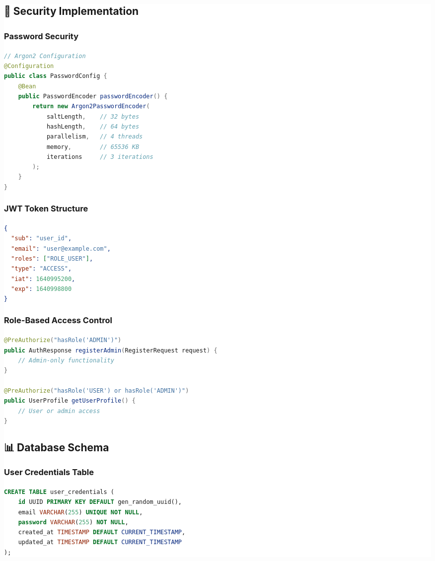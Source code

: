 ## 🔐 Security Implementation

### Password Security
```java
// Argon2 Configuration
@Configuration
public class PasswordConfig {
    @Bean
    public PasswordEncoder passwordEncoder() {
        return new Argon2PasswordEncoder(
            saltLength,    // 32 bytes
            hashLength,    // 64 bytes  
            parallelism,   // 4 threads
            memory,        // 65536 KB
            iterations     // 3 iterations
        );
    }
}
```

### JWT Token Structure
```json
{
  "sub": "user_id",
  "email": "user@example.com", 
  "roles": ["ROLE_USER"],
  "type": "ACCESS",
  "iat": 1640995200,
  "exp": 1640998800
}
```

### Role-Based Access Control
```java
@PreAuthorize("hasRole('ADMIN')")
public AuthResponse registerAdmin(RegisterRequest request) {
    // Admin-only functionality
}

@PreAuthorize("hasRole('USER') or hasRole('ADMIN')")
public UserProfile getUserProfile() {
    // User or admin access
}
```

## 📊 Database Schema

### User Credentials Table
```sql
CREATE TABLE user_credentials (
    id UUID PRIMARY KEY DEFAULT gen_random_uuid(),
    email VARCHAR(255) UNIQUE NOT NULL,
    password VARCHAR(255) NOT NULL,
    created_at TIMESTAMP DEFAULT CURRENT_TIMESTAMP,
    updated_at TIMESTAMP DEFAULT CURRENT_TIMESTAMP
);
```
